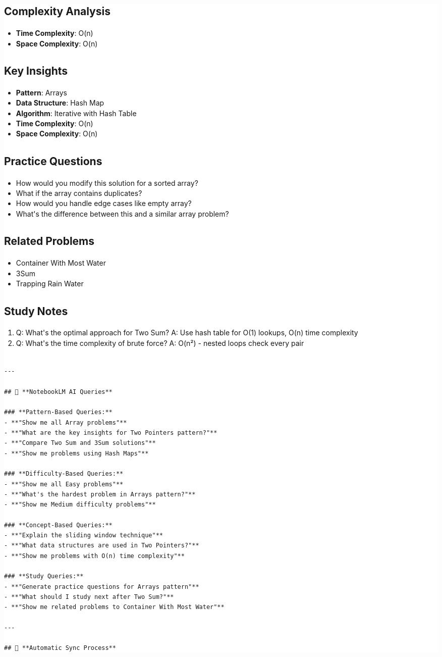 ## Complexity Analysis

- **Time Complexity**: O(n)
- **Space Complexity**: O(n)

## Key Insights

- **Pattern**: Arrays
- **Data Structure**: Hash Map
- **Algorithm**: Iterative with Hash Table
- **Time Complexity**: O(n)
- **Space Complexity**: O(n)

## Practice Questions

- How would you modify this solution for a sorted array?
- What if the array contains duplicates?
- How would you handle edge cases like empty array?
- What's the difference between this and a similar array problem?

## Related Problems

- Container With Most Water
- 3Sum
- Trapping Rain Water

## Study Notes

1. Q: What's the optimal approach for Two Sum?
   A: Use hash table for O(1) lookups, O(n) time complexity
2. Q: What's the time complexity of brute force?
   A: O(n²) - nested loops check every pair

```

---

## 🤖 **NotebookLM AI Queries**

### **Pattern-Based Queries:**
- **"Show me all Array problems"**
- **"What are the key insights for Two Pointers pattern?"**
- **"Compare Two Sum and 3Sum solutions"**
- **"Show me problems using Hash Maps"**

### **Difficulty-Based Queries:**
- **"Show me all Easy problems"**
- **"What's the hardest problem in Arrays pattern?"**
- **"Show me Medium difficulty problems"**

### **Concept-Based Queries:**
- **"Explain the sliding window technique"**
- **"What data structures are used in Two Pointers?"**
- **"Show me problems with O(n) time complexity"**

### **Study Queries:**
- **"Generate practice questions for Arrays pattern"**
- **"What should I study next after Two Sum?"**
- **"Show me related problems to Container With Most Water"**

---

## 🔄 **Automatic Sync Process**
```